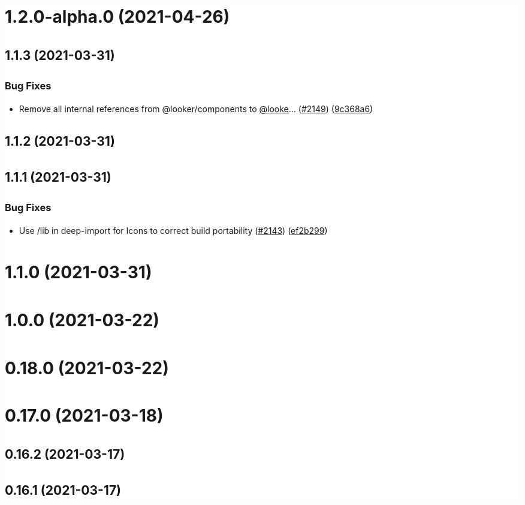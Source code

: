 

# 1.2.0-alpha.0 (2021-04-26)



## 1.1.3 (2021-03-31)


### Bug Fixes

* Remove all internal references from @looker/components to [@looke](https://github.com/looke)… ([#2149](https://github.com/looker-open-source/eslint-config/issues/2149)) ([9c368a6](https://github.com/looker-open-source/eslint-config/commit/9c368a6777dee2e5556002c8d2673647e6fec915))



## 1.1.2 (2021-03-31)



## 1.1.1 (2021-03-31)


### Bug Fixes

* Use /lib in deep-import for Icons to correct build portability ([#2143](https://github.com/looker-open-source/eslint-config/issues/2143)) ([ef2b299](https://github.com/looker-open-source/eslint-config/commit/ef2b2995c602989c25c6925d061844e308a91e2e))



# 1.1.0 (2021-03-31)



# 1.0.0 (2021-03-22)



# 0.18.0 (2021-03-22)



# 0.17.0 (2021-03-18)



## 0.16.2 (2021-03-17)



## 0.16.1 (2021-03-17)
